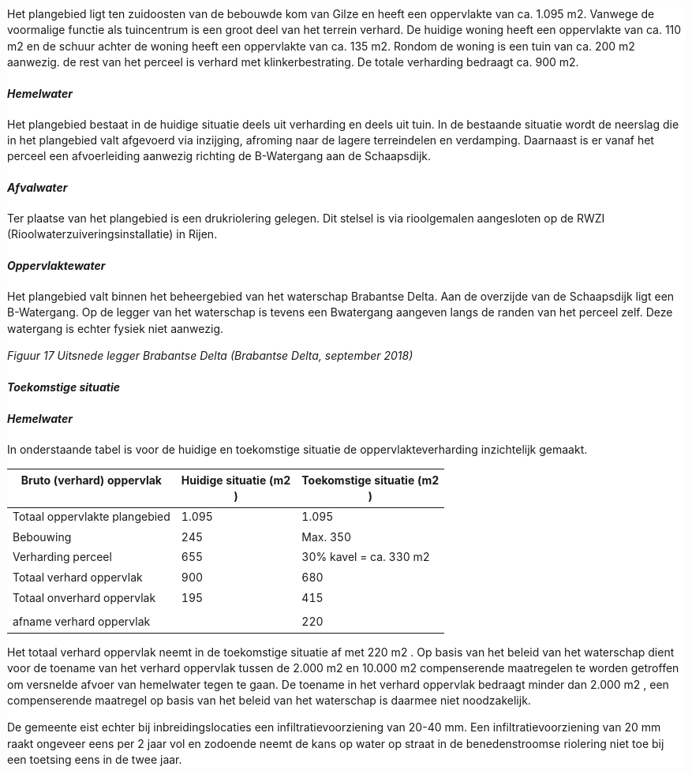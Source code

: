 Het plangebied ligt ten zuidoosten van de bebouwde kom van Gilze en heeft een oppervlakte van ca. 1.095 m2. Vanwege de voormalige functie als tuincentrum is een groot deel van het terrein verhard. De huidige woning heeft een oppervlakte van ca. 110 m2 en de schuur achter de woning heeft een oppervlakte van ca. 135 m2. Rondom de woning is een tuin van ca. 200 m2 aanwezig. de rest van het perceel is verhard met klinkerbestrating. De totale verharding bedraagt ca. 900 m2.

#### *Hemelwater*

Het plangebied bestaat in de huidige situatie deels uit verharding en deels uit tuin. In de bestaande situatie wordt de neerslag die in het plangebied valt afgevoerd via inzijging, afroming naar de lagere terreindelen en verdamping. Daarnaast is er vanaf het perceel een afvoerleiding aanwezig richting de B-Watergang aan de Schaapsdijk.

#### *Afvalwater*

Ter plaatse van het plangebied is een drukriolering gelegen. Dit stelsel is via rioolgemalen aangesloten op de RWZI (Rioolwaterzuiveringsinstallatie) in Rijen.

#### *Oppervlaktewater*

Het plangebied valt binnen het beheergebied van het waterschap Brabantse Delta. Aan de overzijde van de Schaapsdijk ligt een B-Watergang. Op de legger van het waterschap is tevens een Bwatergang aangeven langs de randen van het perceel zelf. Deze watergang is echter fysiek niet aanwezig.

*Figuur 17 Uitsnede legger Brabantse Delta (Brabantse Delta, september 2018)* 

#### *Toekomstige situatie*

#### *Hemelwater*

In onderstaande tabel is voor de huidige en toekomstige situatie de oppervlakteverharding inzichtelijk gemaakt.

| Bruto (verhard) oppervlak     | Huidige situatie (m2<br>) | Toekomstige situatie (m2<br>) |
|-------------------------------|---------------------------|-------------------------------|
| Totaal oppervlakte plangebied | 1.095                     | 1.095                         |
| Bebouwing                     | 245                       | Max. 350                      |
| Verharding perceel            | 655                       | 30% kavel = ca. 330 m2        |
| Totaal verhard oppervlak      | 900                       | 680                           |
| Totaal onverhard oppervlak    | 195                       | 415                           |
|                               |                           |                               |
| afname verhard oppervlak      |                           | 220                           |

Het totaal verhard oppervlak neemt in de toekomstige situatie af met 220 m2 . Op basis van het beleid van het waterschap dient voor de toename van het verhard oppervlak tussen de 2.000 m2 en 10.000 m2 compenserende maatregelen te worden getroffen om versnelde afvoer van hemelwater tegen te gaan. De toename in het verhard oppervlak bedraagt minder dan 2.000 m2 , een compenserende maatregel op basis van het beleid van het waterschap is daarmee niet noodzakelijk.

De gemeente eist echter bij inbreidingslocaties een infiltratievoorziening van 20-40 mm. Een infiltratievoorziening van 20 mm raakt ongeveer eens per 2 jaar vol en zodoende neemt de kans op water op straat in de benedenstroomse riolering niet toe bij een toetsing eens in de twee jaar.
